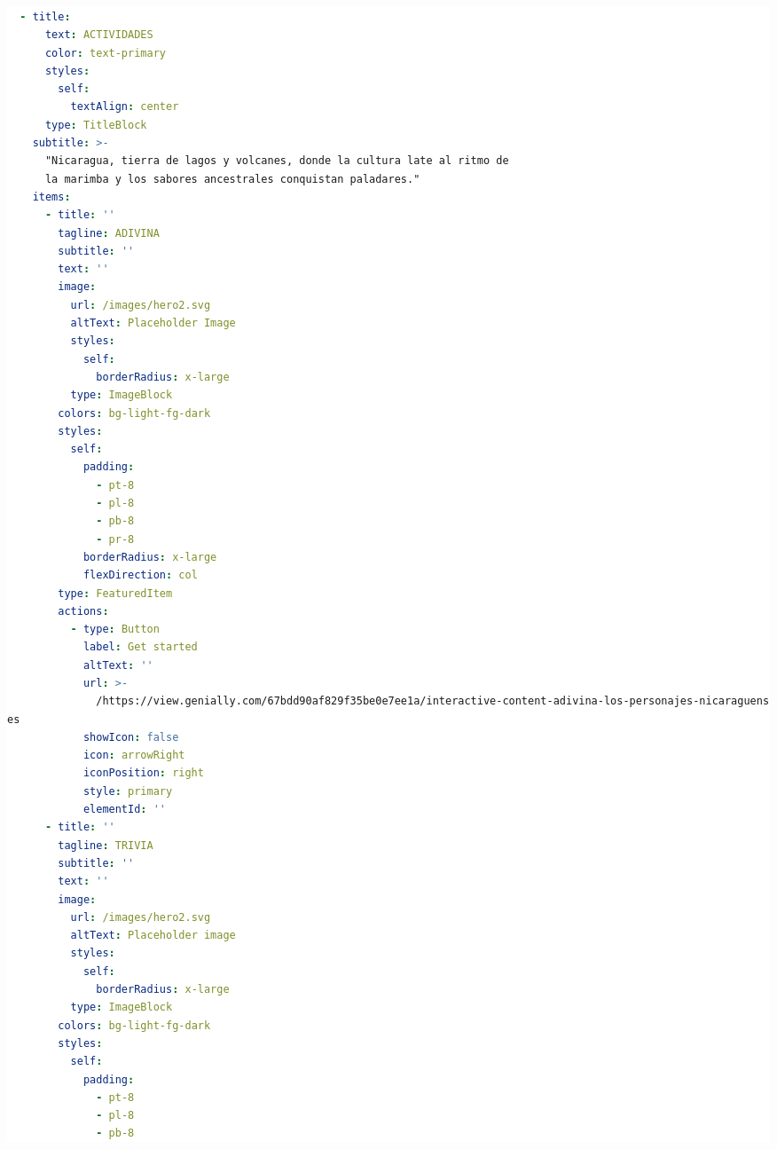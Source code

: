 ```yaml
  - title:
      text: ACTIVIDADES
      color: text-primary
      styles:
        self:
          textAlign: center
      type: TitleBlock
    subtitle: >-
      "Nicaragua, tierra de lagos y volcanes, donde la cultura late al ritmo de
      la marimba y los sabores ancestrales conquistan paladares."
    items:
      - title: ''
        tagline: ADIVINA
        subtitle: ''
        text: ''
        image:
          url: /images/hero2.svg
          altText: Placeholder Image
          styles:
            self:
              borderRadius: x-large
          type: ImageBlock
        colors: bg-light-fg-dark
        styles:
          self:
            padding:
              - pt-8
              - pl-8
              - pb-8
              - pr-8
            borderRadius: x-large
            flexDirection: col
        type: FeaturedItem
        actions:
          - type: Button
            label: Get started
            altText: ''
            url: >-
              /https://view.genially.com/67bdd90af829f35be0e7ee1a/interactive-content-adivina-los-personajes-nicaraguenses
            showIcon: false
            icon: arrowRight
            iconPosition: right
            style: primary
            elementId: ''
      - title: ''
        tagline: TRIVIA
        subtitle: ''
        text: ''
        image:
          url: /images/hero2.svg
          altText: Placeholder image
          styles:
            self:
              borderRadius: x-large
          type: ImageBlock
        colors: bg-light-fg-dark
        styles:
          self:
            padding:
              - pt-8
              - pl-8
              - pb-8
```